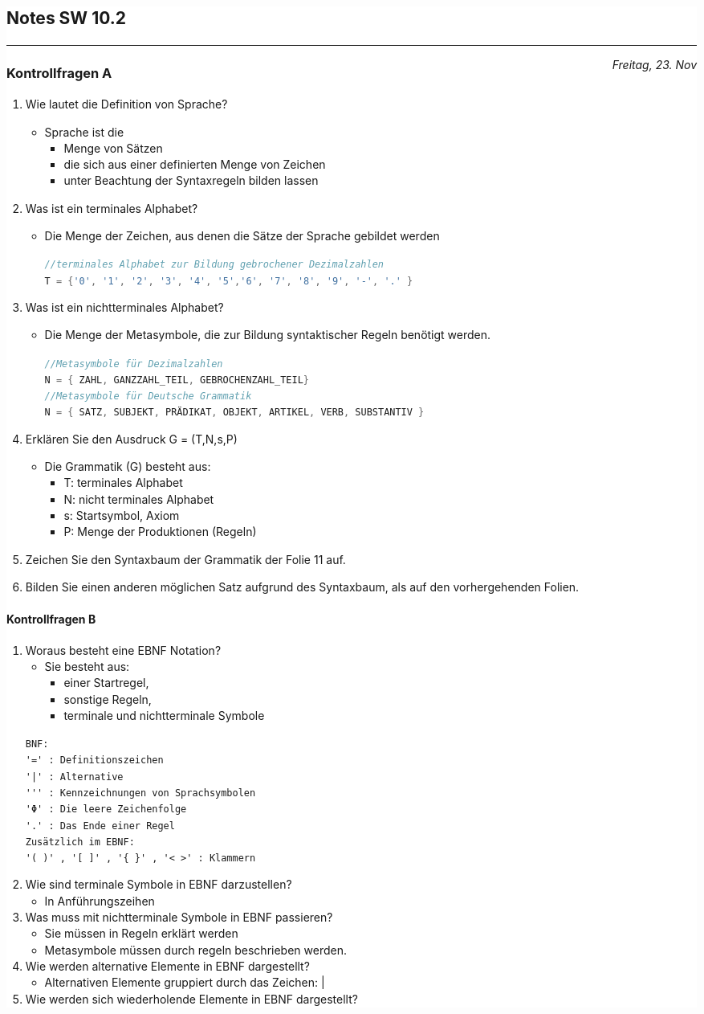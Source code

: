 

## Notes SW 10.2

___
 <i style=float:right;>Freitag, 23. Nov</i>

### Kontrollfragen A

1. Wie lautet die Definition von Sprache?
    * Sprache ist die
        * Menge von Sätzen
        * die sich aus einer definierten Menge von Zeichen
        * unter Beachtung der Syntaxregeln bilden lassen
2. Was ist ein terminales Alphabet?
    * Die Menge der Zeichen, aus denen die Sätze der Sprache gebildet werden
        ```java
        //terminales Alphabet zur Bildung gebrochener Dezimalzahlen
        T = {'0', '1', '2', '3', '4', '5','6', '7', '8', '9', '-', '.' }
        ```
3. Was ist ein nichtterminales Alphabet?
    * Die Menge der Metasymbole, die zur Bildung syntaktischer Regeln benötigt werden.
        ```java
        //Metasymbole für Dezimalzahlen
        N = { ZAHL, GANZZAHL_TEIL, GEBROCHENZAHL_TEIL}
        //Metasymbole für Deutsche Grammatik
        N = { SATZ, SUBJEKT, PRÄDIKAT, OBJEKT, ARTIKEL, VERB, SUBSTANTIV }
        ```
4. Erklären Sie den Ausdruck G = (T,N,s,P)
    * Die Grammatik (G) besteht aus:
        * T: terminales Alphabet
        * N: nicht terminales Alphabet
        * s: Startsymbol, Axiom
        * P: Menge der Produktionen (Regeln)
5. Zeichen Sie den Syntaxbaum der Grammatik der Folie 11 auf.

6. Bilden Sie einen anderen möglichen Satz aufgrund des Syntaxbaum, als auf den vorhergehenden Folien.


#### Kontrollfragen B

1. Woraus besteht eine EBNF Notation?
    * Sie besteht aus:
        * einer Startregel,
        * sonstige Regeln,
        * terminale und nichtterminale Symbole
    ```
    BNF:
    '=' : Definitionszeichen
    '|' : Alternative
    ''' : Kennzeichnungen von Sprachsymbolen
    'Φ' : Die leere Zeichenfolge
    '.' : Das Ende einer Regel
    Zusätzlich im EBNF:
    '( )' , '[ ]' , '{ }' , '< >' : Klammern
    ```
2. Wie sind terminale Symbole in EBNF darzustellen?
    * In Anführungszeihen
3. Was muss mit nichtterminale Symbole in EBNF passieren?
    * Sie müssen in Regeln erklärt werden
    * Metasymbole müssen durch regeln beschrieben werden.
4. Wie werden alternative Elemente in EBNF dargestellt?
    * Alternativen Elemente gruppiert durch das Zeichen: |
5. Wie werden sich wiederholende Elemente in EBNF dargestellt?